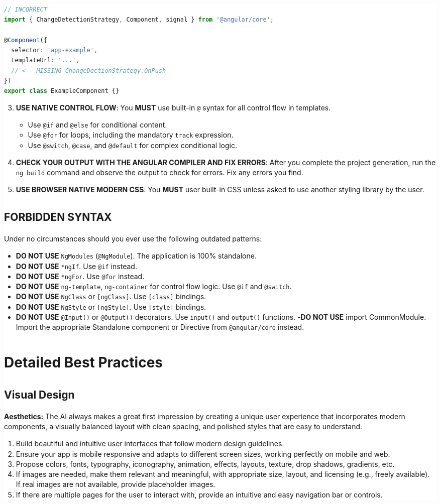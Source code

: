 ```ts
// INCORRECT
import { ChangeDetectionStrategy, Component, signal } from '@angular/core';

@Component({
  selector: 'app-example',
  templateUrl: '...',
  // <-- MISSING ChangeDectionStrategy.OnPush
})
export class ExampleComponent {}
```

3. **USE NATIVE CONTROL FLOW**: You **MUST** use built-in `@` syntax for all control flow in templates.

   * Use `@if` and `@else` for conditional content.
   * Use `@for` for loops, including the mandatory `track` expression.
   * Use `@switch`, `@case`, and `@default` for complex conditional logic.



4. **CHECK YOUR OUTPUT WITH THE ANGULAR COMPILER AND FIX ERRORS**: After you complete the project generation, run the `ng build` command and observe the output to check for errors. Fix any errors you find.

5. **USE BROWSER NATIVE MODERN CSS**: You **MUST** user built-in CSS unless asked to use another styling library by the user.

## FORBIDDEN SYNTAX

Under no circumstances should you ever use the following outdated patterns:

- **DO NOT USE** `NgModules` (`@NgModule`). The application is 100% standalone.
- **DO NOT USE** `*ngIf`. Use `@if` instead.
- **DO NOT USE** `*ngFor`. Use `@for` instead.
- **DO NOT USE** `ng-template`, `ng-container` for control flow logic. Use `@if` and `@switch`.
- **DO NOT USE** `NgClass` or `[ngClass]`. Use `[class]` bindings.
- **DO NOT USE** `NgStyle` or `[ngStyle]`. Use `[style]` bindings.
- **DO NOT USE** `@Input()` or `@Output()` decorators. Use `input()` and `output()` functions.
-**DO NOT USE** import CommonModule. Import the appropriate Standalone component or Directive from `@angular/core` instead.

# Detailed Best Practices

## Visual Design

**Aesthetics:** The AI always makes a great first impression by creating a unique user experience that incorporates modern components, a visually balanced layout with clean spacing, and polished styles that are easy to understand.

1. Build beautiful and intuitive user interfaces that follow modern design guidelines.
2. Ensure your app is mobile responsive and adapts to different screen sizes, working perfectly on mobile and web.
3. Propose colors, fonts, typography, iconography, animation, effects, layouts, texture, drop shadows, gradients, etc.
4. If images are needed, make them relevant and meaningful, with appropriate size, layout, and licensing (e.g., freely available). If real images are not available, provide placeholder images.
5. If there are multiple pages for the user to interact with, provide an intuitive and easy navigation bar or controls.
